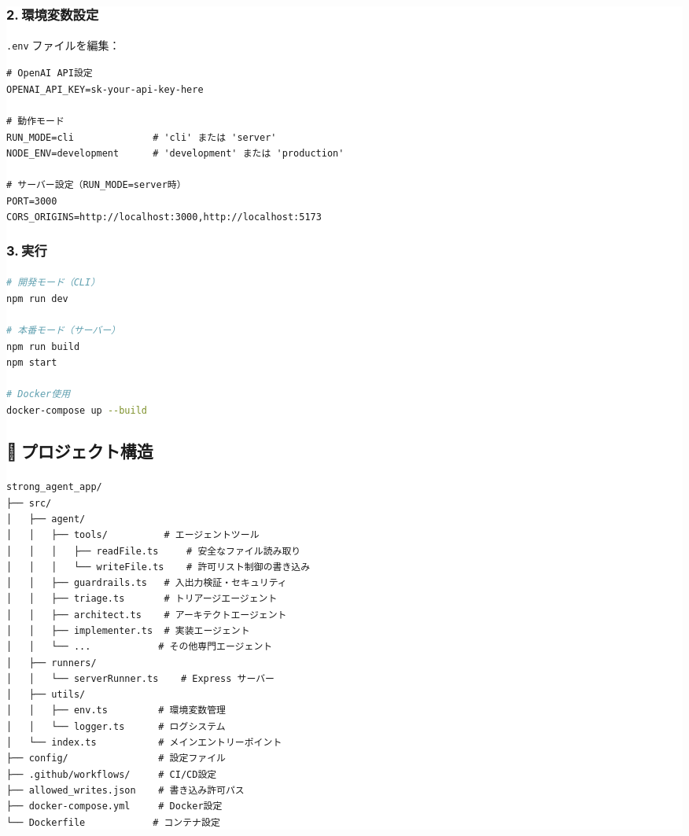 ### 2. 環境変数設定

`.env` ファイルを編集：

```env
# OpenAI API設定
OPENAI_API_KEY=sk-your-api-key-here

# 動作モード
RUN_MODE=cli              # 'cli' または 'server'
NODE_ENV=development      # 'development' または 'production'

# サーバー設定（RUN_MODE=server時）
PORT=3000
CORS_ORIGINS=http://localhost:3000,http://localhost:5173
```

### 3. 実行

```bash
# 開発モード（CLI）
npm run dev

# 本番モード（サーバー）
npm run build
npm start

# Docker使用
docker-compose up --build
```

## 📁 プロジェクト構造

```text
strong_agent_app/
├── src/
│   ├── agent/
│   │   ├── tools/          # エージェントツール
│   │   │   ├── readFile.ts     # 安全なファイル読み取り
│   │   │   └── writeFile.ts    # 許可リスト制御の書き込み
│   │   ├── guardrails.ts   # 入出力検証・セキュリティ
│   │   ├── triage.ts       # トリアージエージェント
│   │   ├── architect.ts    # アーキテクトエージェント
│   │   ├── implementer.ts  # 実装エージェント
│   │   └── ...            # その他専門エージェント
│   ├── runners/
│   │   └── serverRunner.ts    # Express サーバー
│   ├── utils/
│   │   ├── env.ts         # 環境変数管理
│   │   └── logger.ts      # ログシステム
│   └── index.ts           # メインエントリーポイント
├── config/                # 設定ファイル
├── .github/workflows/     # CI/CD設定
├── allowed_writes.json    # 書き込み許可パス
├── docker-compose.yml     # Docker設定
└── Dockerfile            # コンテナ設定
```
